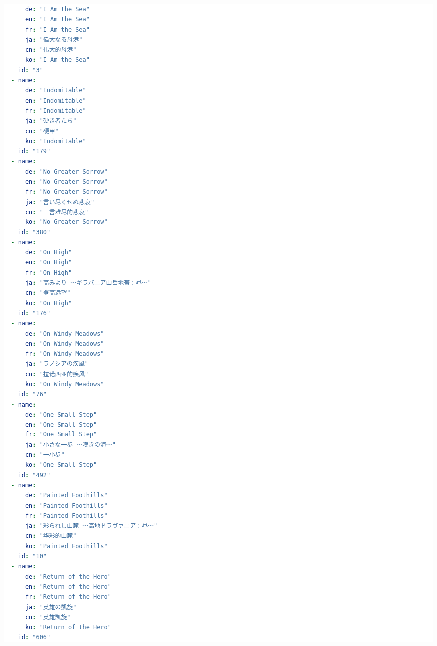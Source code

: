```yaml
      de: "I Am the Sea"
      en: "I Am the Sea"
      fr: "I Am the Sea"
      ja: "偉大なる母港"
      cn: "伟大的母港"
      ko: "I Am the Sea"
    id: "3"
  - name:
      de: "Indomitable"
      en: "Indomitable"
      fr: "Indomitable"
      ja: "硬き者たち"
      cn: "硬甲"
      ko: "Indomitable"
    id: "179"
  - name:
      de: "No Greater Sorrow"
      en: "No Greater Sorrow"
      fr: "No Greater Sorrow"
      ja: "言い尽くせぬ悲哀"
      cn: "一言难尽的悲哀"
      ko: "No Greater Sorrow"
    id: "380"
  - name:
      de: "On High"
      en: "On High"
      fr: "On High"
      ja: "高みより ～ギラバニア山岳地帯：昼～"
      cn: "登高远望"
      ko: "On High"
    id: "176"
  - name:
      de: "On Windy Meadows"
      en: "On Windy Meadows"
      fr: "On Windy Meadows"
      ja: "ラノシアの疾風"
      cn: "拉诺西亚的疾风"
      ko: "On Windy Meadows"
    id: "76"
  - name:
      de: "One Small Step"
      en: "One Small Step"
      fr: "One Small Step"
      ja: "小さな一歩 ～嘆きの海～"
      cn: "一小步"
      ko: "One Small Step"
    id: "492"
  - name:
      de: "Painted Foothills"
      en: "Painted Foothills"
      fr: "Painted Foothills"
      ja: "彩られし山麓 ～高地ドラヴァニア：昼～"
      cn: "华彩的山麓"
      ko: "Painted Foothills"
    id: "10"
  - name:
      de: "Return of the Hero"
      en: "Return of the Hero"
      fr: "Return of the Hero"
      ja: "英雄の凱旋"
      cn: "英雄凯旋"
      ko: "Return of the Hero"
    id: "606"
```